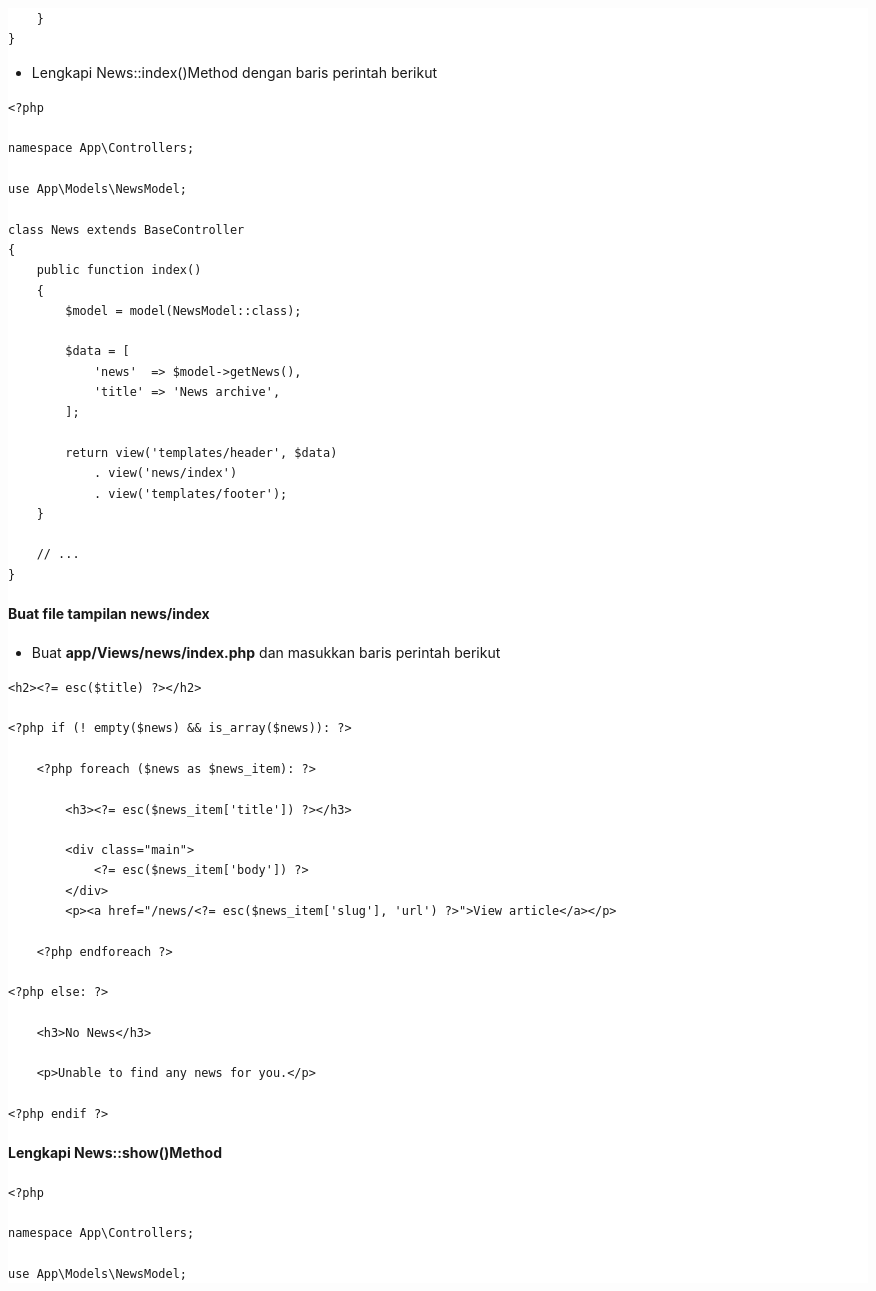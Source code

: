 ```
    }
}
```
- Lengkapi News::index()Method dengan baris perintah berikut
```
<?php

namespace App\Controllers;

use App\Models\NewsModel;

class News extends BaseController
{
    public function index()
    {
        $model = model(NewsModel::class);

        $data = [
            'news'  => $model->getNews(),
            'title' => 'News archive',
        ];

        return view('templates/header', $data)
            . view('news/index')
            . view('templates/footer');
    }

    // ...
}
```
#### Buat file tampilan news/index
- Buat **app/Views/news/index.php** dan masukkan baris perintah berikut
```
<h2><?= esc($title) ?></h2>

<?php if (! empty($news) && is_array($news)): ?>

    <?php foreach ($news as $news_item): ?>

        <h3><?= esc($news_item['title']) ?></h3>

        <div class="main">
            <?= esc($news_item['body']) ?>
        </div>
        <p><a href="/news/<?= esc($news_item['slug'], 'url') ?>">View article</a></p>

    <?php endforeach ?>

<?php else: ?>

    <h3>No News</h3>

    <p>Unable to find any news for you.</p>

<?php endif ?>
```
#### Lengkapi News::show()Method
```
<?php

namespace App\Controllers;

use App\Models\NewsModel;
```